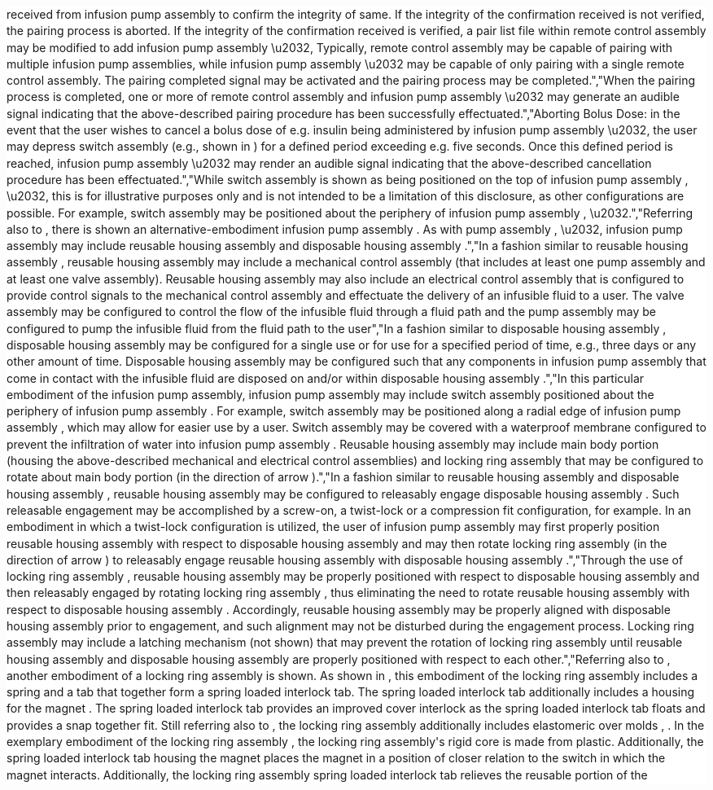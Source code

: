 received from infusion pump assembly  to confirm the integrity of same. If the integrity of the confirmation received is not verified, the pairing process is aborted. If the integrity of the confirmation received is verified, a pair list file within remote control assembly  may be modified to add infusion pump assembly \u2032, Typically, remote control assembly  may be capable of pairing with multiple infusion pump assemblies, while infusion pump assembly \u2032 may be capable of only pairing with a single remote control assembly. The pairing completed signal may be activated and the pairing process may be completed.","When the pairing process is completed, one or more of remote control assembly  and infusion pump assembly \u2032 may generate an audible signal indicating that the above-described pairing procedure has been successfully effectuated.","Aborting Bolus Dose: in the event that the user wishes to cancel a bolus dose of e.g. insulin being administered by infusion pump assembly \u2032, the user may depress switch assembly  (e.g., shown in ) for a defined period exceeding e.g. five seconds. Once this defined period is reached, infusion pump assembly \u2032 may render an audible signal indicating that the above-described cancellation procedure has been effectuated.","While switch assembly  is shown as being positioned on the top of infusion pump assembly , \u2032, this is for illustrative purposes only and is not intended to be a limitation of this disclosure, as other configurations are possible. For example, switch assembly  may be positioned about the periphery of infusion pump assembly , \u2032.","Referring also to , there is shown an alternative-embodiment infusion pump assembly . As with pump assembly , \u2032, infusion pump assembly  may include reusable housing assembly  and disposable housing assembly .","In a fashion similar to reusable housing assembly , reusable housing assembly  may include a mechanical control assembly (that includes at least one pump assembly and at least one valve assembly). Reusable housing assembly  may also include an electrical control assembly that is configured to provide control signals to the mechanical control assembly and effectuate the delivery of an infusible fluid to a user. The valve assembly may be configured to control the flow of the infusible fluid through a fluid path and the pump assembly may be configured to pump the infusible fluid from the fluid path to the user","In a fashion similar to disposable housing assembly , disposable housing assembly  may be configured for a single use or for use for a specified period of time, e.g., three days or any other amount of time. Disposable housing assembly  may be configured such that any components in infusion pump assembly  that come in contact with the infusible fluid are disposed on and\/or within disposable housing assembly .","In this particular embodiment of the infusion pump assembly, infusion pump assembly  may include switch assembly  positioned about the periphery of infusion pump assembly . For example, switch assembly  may be positioned along a radial edge of infusion pump assembly , which may allow for easier use by a user. Switch assembly  may be covered with a waterproof membrane configured to prevent the infiltration of water into infusion pump assembly . Reusable housing assembly  may include main body portion  (housing the above-described mechanical and electrical control assemblies) and locking ring assembly  that may be configured to rotate about main body portion  (in the direction of arrow ).","In a fashion similar to reusable housing assembly  and disposable housing assembly , reusable housing assembly  may be configured to releasably engage disposable housing assembly . Such releasable engagement may be accomplished by a screw-on, a twist-lock or a compression fit configuration, for example. In an embodiment in which a twist-lock configuration is utilized, the user of infusion pump assembly  may first properly position reusable housing assembly  with respect to disposable housing assembly  and may then rotate locking ring assembly  (in the direction of arrow ) to releasably engage reusable housing assembly  with disposable housing assembly .","Through the use of locking ring assembly , reusable housing assembly  may be properly positioned with respect to disposable housing assembly  and then releasably engaged by rotating locking ring assembly , thus eliminating the need to rotate reusable housing assembly  with respect to disposable housing assembly . Accordingly, reusable housing assembly  may be properly aligned with disposable housing assembly  prior to engagement, and such alignment may not be disturbed during the engagement process. Locking ring assembly  may include a latching mechanism (not shown) that may prevent the rotation of locking ring assembly  until reusable housing assembly  and disposable housing assembly  are properly positioned with respect to each other.","Referring also to , another embodiment of a locking ring assembly  is shown. As shown in , this embodiment of the locking ring assembly  includes a spring  and a tab  that together form a spring loaded interlock tab. The spring loaded interlock tab additionally includes a housing for the magnet . The spring loaded interlock tab provides an improved cover interlock as the spring loaded interlock tab floats and provides a snap together fit. Still referring also to , the locking ring assembly  additionally includes elastomeric over molds , . In the exemplary embodiment of the locking ring assembly , the locking ring assembly's rigid core  is made from plastic. Additionally, the spring loaded interlock tab  housing the magnet  places the magnet  in a position of closer relation to the switch in which the magnet  interacts. Additionally, the locking ring assembly  spring loaded interlock tab relieves the reusable portion of the